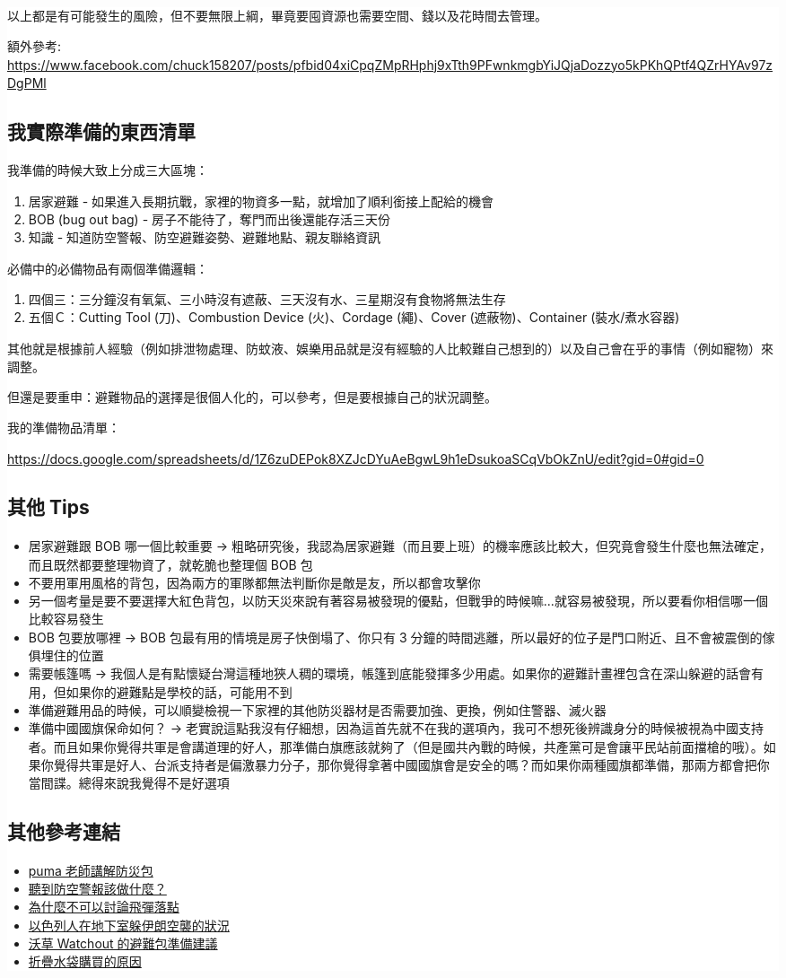 以上都是有可能發生的風險，但不要無限上綱，畢竟要囤資源也需要空間、錢以及花時間去管理。

額外參考: https://www.facebook.com/chuck158207/posts/pfbid04xiCpqZMpRHphj9xTth9PFwnkmgbYiJQjaDozzyo5kPKhQPtf4QZrHYAv97zDgPMl

## 我實際準備的東西清單

我準備的時候大致上分成三大區塊：

1. 居家避難 - 如果進入長期抗戰，家裡的物資多一點，就增加了順利銜接上配給的機會
2. BOB (bug out bag) - 房子不能待了，奪門而出後還能存活三天份
3. 知識 - 知道防空警報、防空避難姿勢、避難地點、親友聯絡資訊

必備中的必備物品有兩個準備邏輯：

1. 四個三：三分鐘沒有氧氣、三小時沒有遮蔽、三天沒有水、三星期沒有食物將無法生存
2. 五個Ｃ：Cutting Tool (刀)、Combustion Device (火)、Cordage (繩)、Cover (遮蔽物)、Container (裝水/煮水容器)

其他就是根據前人經驗（例如排泄物處理、防蚊液、娛樂用品就是沒有經驗的人比較難自己想到的）以及自己會在乎的事情（例如寵物）來調整。

但還是要重申：避難物品的選擇是很個人化的，可以參考，但是要根據自己的狀況調整。

我的準備物品清單：

https://docs.google.com/spreadsheets/d/1Z6zuDEPok8XZJcDYuAeBgwL9h1eDsukoaSCqVbOkZnU/edit?gid=0#gid=0

## 其他 Tips

- 居家避難跟 BOB 哪一個比較重要 → 粗略研究後，我認為居家避難（而且要上班）的機率應該比較大，但究竟會發生什麼也無法確定，而且既然都要整理物資了，就乾脆也整理個 BOB 包
- 不要用軍用風格的背包，因為兩方的軍隊都無法判斷你是敵是友，所以都會攻擊你
- 另一個考量是要不要選擇大紅色背包，以防天災來說有著容易被發現的優點，但戰爭的時候嘛...就容易被發現，所以要看你相信哪一個比較容易發生
- BOB 包要放哪裡 → BOB 包最有用的情境是房子快倒塌了、你只有 3 分鐘的時間逃離，所以最好的位子是門口附近、且不會被震倒的傢俱埋住的位置
- 需要帳篷嗎 → 我個人是有點懷疑台灣這種地狹人稠的環境，帳篷到底能發揮多少用處。如果你的避難計畫裡包含在深山躲避的話會有用，但如果你的避難點是學校的話，可能用不到
- 準備避難用品的時候，可以順變檢視一下家裡的其他防災器材是否需要加強、更換，例如住警器、滅火器
- 準備中國國旗保命如何？ → 老實說這點我沒有仔細想，因為這首先就不在我的選項內，我可不想死後辨識身分的時候被視為中國支持者。而且如果你覺得共軍是會講道理的好人，那準備白旗應該就夠了（但是國共內戰的時候，共產黨可是會讓平民站前面擋槍的哦）。如果你覺得共軍是好人、台派支持者是偏激暴力分子，那你覺得拿著中國國旗會是安全的嗎？而如果你兩種國旗都準備，那兩方都會把你當間諜。總得來說我覺得不是好選項

## 其他參考連結

- [puma 老師講解防災包](https://www.youtube.com/watch?v=cwlgRAPzFWc&t=1952s)
- [聽到防空警報該做什麼？](https://x.com/frank40090110/status/1934518073941512611)
- [為什麼不可以討論飛彈落點](https://x.com/Dyctalopia/status/1935513392917397754)
- [以色列人在地下室躲伊朗空襲的狀況](https://x.com/JamesHsiehtw/status/1937125294479212883)
- [沃草 Watchout 的避難包準備建議](https://x.com/watchoutTW/status/1934614230394929438)
- [折疊水袋購買的原因](https://www.facebook.com/CampfireTW/posts/pfbid022VCbxK4dEpZks5YMMDzg82oMVuqetu7Xu8buUXgqe4iwhPVP9zedhdXtyiM2QQDWl)
